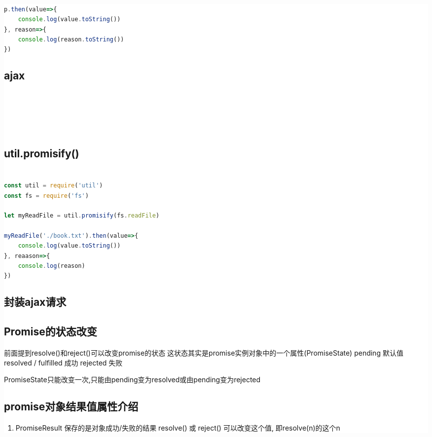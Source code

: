 ```JavaScript
p.then(value=>{
    console.log(value.toString())
}, reason=>{
    console.log(reason.toString())
})

```

## ajax
```javascript






```


## util.promisify()
```javascript

const util = require('util')
const fs = require('fs')

let myReadFile = util.promisify(fs.readFile)

myReadFile('./book.txt').then(value=>{
    console.log(value.toString())
}, reaason=>{
    console.log(reason)
})

```

## 封装ajax请求

## Promise的状态改变

前面提到resolve()和reject()可以改变promise的状态
这状态其实是promise实例对象中的一个属性(PromiseState)
pending 默认值
resolved / fulfilled   成功
rejected    失败

PromiseState只能改变一次,只能由pending变为resolved或由pending变为rejected

## promise对象结果值属性介绍
1. PromiseResult
保存的是对象成功/失败的结果
resolve() 或 reject() 可以改变这个值, 即resolve(n)的这个n

